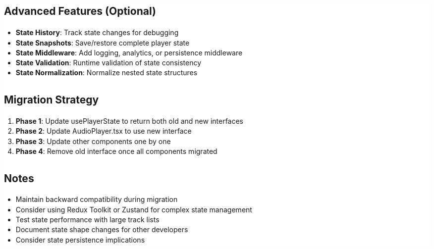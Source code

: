 ## Advanced Features (Optional)
- **State History**: Track state changes for debugging
- **State Snapshots**: Save/restore complete player state
- **State Middleware**: Add logging, analytics, or persistence middleware
- **State Validation**: Runtime validation of state consistency
- **State Normalization**: Normalize nested state structures

## Migration Strategy
1. **Phase 1**: Update usePlayerState to return both old and new interfaces
2. **Phase 2**: Update AudioPlayer.tsx to use new interface
3. **Phase 3**: Update other components one by one
4. **Phase 4**: Remove old interface once all components migrated

## Notes
- Maintain backward compatibility during migration
- Consider using Redux Toolkit or Zustand for complex state management
- Test state performance with large track lists
- Document state shape changes for other developers
- Consider state persistence implications